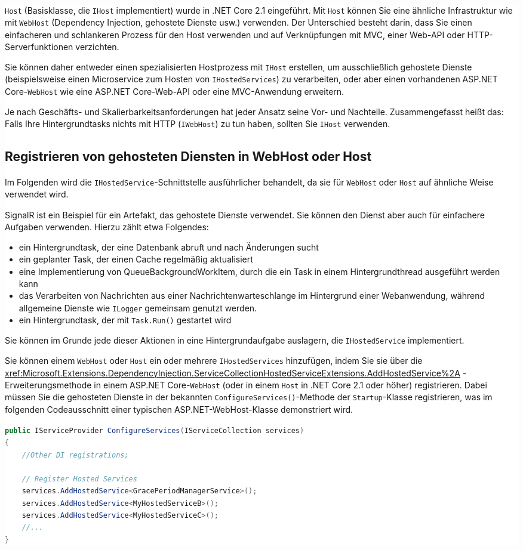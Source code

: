 `Host` (Basisklasse, die `IHost` implementiert) wurde in .NET Core 2.1 eingeführt. Mit `Host` können Sie eine ähnliche Infrastruktur wie mit `WebHost` (Dependency Injection, gehostete Dienste usw.) verwenden. Der Unterschied besteht darin, dass Sie einen einfacheren und schlankeren Prozess für den Host verwenden und auf Verknüpfungen mit MVC, einer Web-API oder HTTP-Serverfunktionen verzichten.

Sie können daher entweder einen spezialisierten Hostprozess mit `IHost` erstellen, um ausschließlich gehostete Dienste (beispielsweise einen Microservice zum Hosten von `IHostedServices`) zu verarbeiten, oder aber einen vorhandenen ASP.NET Core-`WebHost` wie eine ASP.NET Core-Web-API oder eine MVC-Anwendung erweitern.

Je nach Geschäfts- und Skalierbarkeitsanforderungen hat jeder Ansatz seine Vor- und Nachteile. Zusammengefasst heißt das: Falls Ihre Hintergrundtasks nichts mit HTTP (`IWebHost`) zu tun haben, sollten Sie `IHost` verwenden.

## <a name="registering-hosted-services-in-your-webhost-or-host"></a>Registrieren von gehosteten Diensten in WebHost oder Host

Im Folgenden wird die `IHostedService`-Schnittstelle ausführlicher behandelt, da sie für `WebHost` oder `Host` auf ähnliche Weise verwendet wird.

SignalR ist ein Beispiel für ein Artefakt, das gehostete Dienste verwendet. Sie können den Dienst aber auch für einfachere Aufgaben verwenden. Hierzu zählt etwa Folgendes:

- ein Hintergrundtask, der eine Datenbank abruft und nach Änderungen sucht
- ein geplanter Task, der einen Cache regelmäßig aktualisiert
- eine Implementierung von QueueBackgroundWorkItem, durch die ein Task in einem Hintergrundthread ausgeführt werden kann
- das Verarbeiten von Nachrichten aus einer Nachrichtenwarteschlange im Hintergrund einer Webanwendung, während allgemeine Dienste wie `ILogger` gemeinsam genutzt werden.
- ein Hintergrundtask, der mit `Task.Run()` gestartet wird

Sie können im Grunde jede dieser Aktionen in eine Hintergrundaufgabe auslagern, die `IHostedService` implementiert.

Sie können einem `WebHost` oder `Host` ein oder mehrere `IHostedServices` hinzufügen, indem Sie sie über die <xref:Microsoft.Extensions.DependencyInjection.ServiceCollectionHostedServiceExtensions.AddHostedService%2A> -Erweiterungsmethode in einem ASP.NET Core-`WebHost` (oder in einem `Host` in .NET Core 2.1 oder höher) registrieren. Dabei müssen Sie die gehosteten Dienste in der bekannten `ConfigureServices()`-Methode der `Startup`-Klasse registrieren, was im folgenden Codeausschnitt einer typischen ASP.NET-WebHost-Klasse demonstriert wird.

```csharp
public IServiceProvider ConfigureServices(IServiceCollection services)
{
    //Other DI registrations;

    // Register Hosted Services
    services.AddHostedService<GracePeriodManagerService>();
    services.AddHostedService<MyHostedServiceB>();
    services.AddHostedService<MyHostedServiceC>();
    //...
}
```
